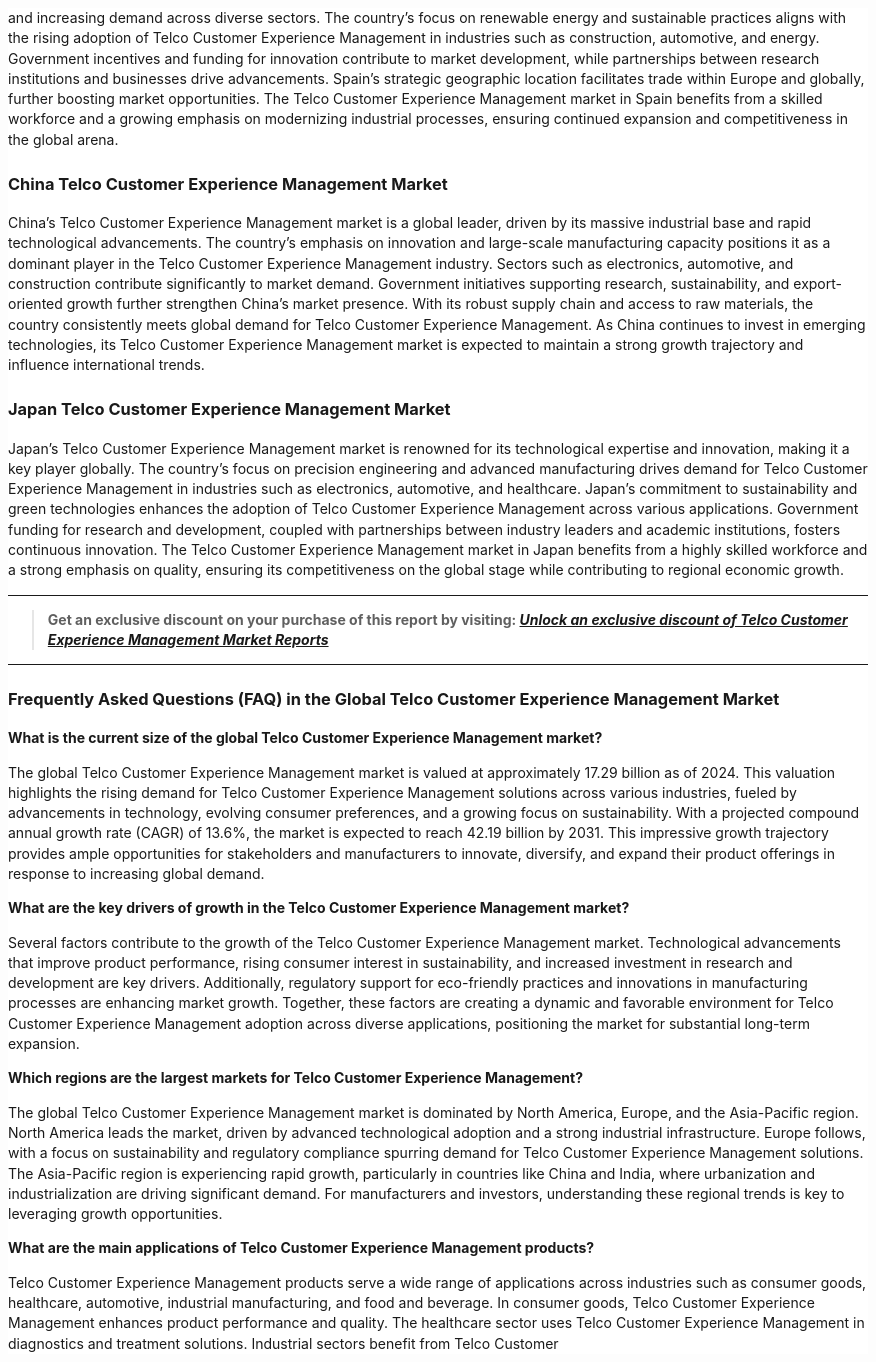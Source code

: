 and increasing demand across diverse sectors. The country&rsquo;s focus on renewable energy and sustainable practices aligns with the rising adoption of Telco Customer Experience Management in industries such as construction, automotive, and energy. Government incentives and funding for innovation contribute to market development, while partnerships between research institutions and businesses drive advancements. Spain&rsquo;s strategic geographic location facilitates trade within Europe and globally, further boosting market opportunities. The Telco Customer Experience Management market in Spain benefits from a skilled workforce and a growing emphasis on modernizing industrial processes, ensuring continued expansion and competitiveness in the global arena.</p><h3>China Telco Customer Experience Management Market</h3><p>China&rsquo;s Telco Customer Experience Management market is a global leader, driven by its massive industrial base and rapid technological advancements. The country&rsquo;s emphasis on innovation and large-scale manufacturing capacity positions it as a dominant player in the Telco Customer Experience Management industry. Sectors such as electronics, automotive, and construction contribute significantly to market demand. Government initiatives supporting research, sustainability, and export-oriented growth further strengthen China&rsquo;s market presence. With its robust supply chain and access to raw materials, the country consistently meets global demand for Telco Customer Experience Management. As China continues to invest in emerging technologies, its Telco Customer Experience Management market is expected to maintain a strong growth trajectory and influence international trends.</p><h3>Japan Telco Customer Experience Management Market</h3><p>Japan&rsquo;s Telco Customer Experience Management market is renowned for its technological expertise and innovation, making it a key player globally. The country&rsquo;s focus on precision engineering and advanced manufacturing drives demand for Telco Customer Experience Management in industries such as electronics, automotive, and healthcare. Japan&rsquo;s commitment to sustainability and green technologies enhances the adoption of Telco Customer Experience Management across various applications. Government funding for research and development, coupled with partnerships between industry leaders and academic institutions, fosters continuous innovation. The Telco Customer Experience Management market in Japan benefits from a highly skilled workforce and a strong emphasis on quality, ensuring its competitiveness on the global stage while contributing to regional economic growth.</p><hr /><blockquote><p><strong>Get an exclusive discount on your purchase of this report by visiting: <em><a href="://marketresearchpulse.com/ask-for-discount/8895?utm_source=Github&amp;utm_medium=021">Unlock an exclusive discount of Telco Customer Experience Management Market Reports</a></em>&nbsp;</strong></p></blockquote><hr /><h3>Frequently Asked Questions (FAQ) in the Global Telco Customer Experience Management Market</h3><p><strong>What is the current size of the global Telco Customer Experience Management market?</strong></p><p>The global Telco Customer Experience Management market is valued at approximately 17.29 billion as of 2024. This valuation highlights the rising demand for Telco Customer Experience Management solutions across various industries, fueled by advancements in technology, evolving consumer preferences, and a growing focus on sustainability. With a projected compound annual growth rate (CAGR) of 13.6%, the market is expected to reach 42.19 billion by 2031. This impressive growth trajectory provides ample opportunities for stakeholders and manufacturers to innovate, diversify, and expand their product offerings in response to increasing global demand.</p><p><strong>What are the key drivers of growth in the Telco Customer Experience Management market?</strong></p><p>Several factors contribute to the growth of the Telco Customer Experience Management market. Technological advancements that improve product performance, rising consumer interest in sustainability, and increased investment in research and development are key drivers. Additionally, regulatory support for eco-friendly practices and innovations in manufacturing processes are enhancing market growth. Together, these factors are creating a dynamic and favorable environment for Telco Customer Experience Management adoption across diverse applications, positioning the market for substantial long-term expansion.</p><p><strong>Which regions are the largest markets for Telco Customer Experience Management?</strong></p><p>The global Telco Customer Experience Management market is dominated by North America, Europe, and the Asia-Pacific region. North America leads the market, driven by advanced technological adoption and a strong industrial infrastructure. Europe follows, with a focus on sustainability and regulatory compliance spurring demand for Telco Customer Experience Management solutions. The Asia-Pacific region is experiencing rapid growth, particularly in countries like China and India, where urbanization and industrialization are driving significant demand. For manufacturers and investors, understanding these regional trends is key to leveraging growth opportunities.</p><p><strong>What are the main applications of Telco Customer Experience Management products?</strong></p><p>Telco Customer Experience Management products serve a wide range of applications across industries such as consumer goods, healthcare, automotive, industrial manufacturing, and food and beverage. In consumer goods, Telco Customer Experience Management enhances product performance and quality. The healthcare sector uses Telco Customer Experience Management in diagnostics and treatment solutions. Industrial sectors benefit from Telco Customer
